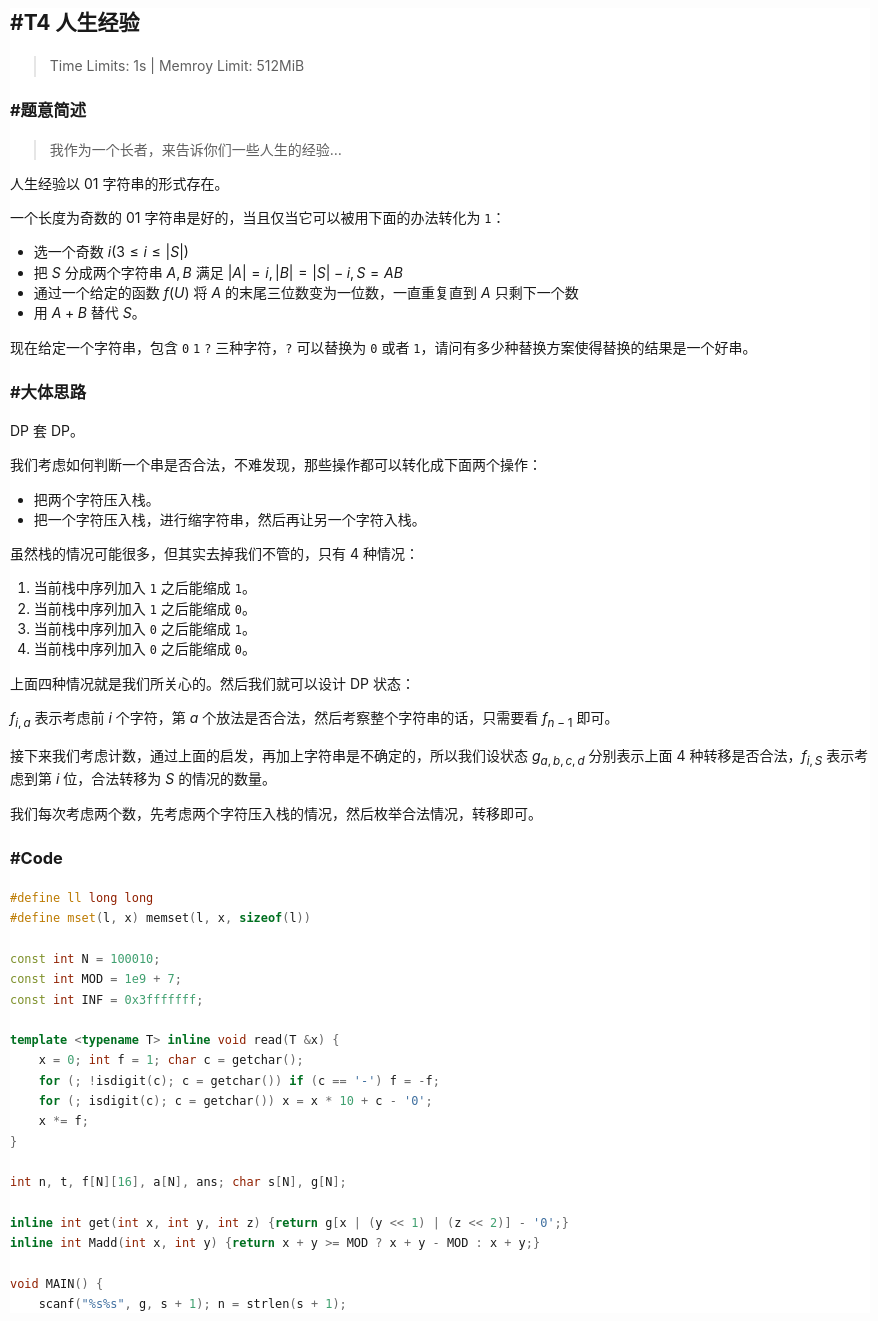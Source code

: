 

## #T4 人生经验

> Time Limits: 1s | Memroy Limit: 512MiB

### #题意简述

> 我作为一个长者，来告诉你们一些人生的经验…

人生经验以 01 字符串的形式存在。

一个长度为奇数的 01 字符串是好的，当且仅当它可以被用下面的办法转化为 `1`：

- 选一个奇数 $i(3\leq i\leq|S|)$
- 把 $S$ 分成两个字符串 $A,B$ 满足 $|A|=i,|B|=|S|−i,S=AB$
- 通过一个给定的函数 $f(U)$ 将 $A$ 的末尾三位数变为一位数，一直重复直到 $A$ 只剩下一个数
- 用 $A+B$ 替代 $S$。

现在给定一个字符串，包含 `0` `1` `?` 三种字符，`?` 可以替换为 `0` 或者 `1`，请问有多少种替换方案使得替换的结果是一个好串。

### #大体思路

DP 套 DP。

我们考虑如何判断一个串是否合法，不难发现，那些操作都可以转化成下面两个操作：

- 把两个字符压入栈。
- 把一个字符压入栈，进行缩字符串，然后再让另一个字符入栈。

虽然栈的情况可能很多，但其实去掉我们不管的，只有 $4$ 种情况：

1. 当前栈中序列加入 `1` 之后能缩成 `1`。
2. 当前栈中序列加入 `1` 之后能缩成 `0`。
3. 当前栈中序列加入 `0` 之后能缩成 `1`。
4. 当前栈中序列加入 `0` 之后能缩成 `0`。

上面四种情况就是我们所关心的。然后我们就可以设计 DP 状态：

$f_{i,a}$ 表示考虑前 $i$ 个字符，第 $a$ 个放法是否合法，然后考察整个字符串的话，只需要看 $f_{n−1}$ 即可。

接下来我们考虑计数，通过上面的启发，再加上字符串是不确定的，所以我们设状态 $g_{a,b,c,d}$ 分别表示上面 $4$ 种转移是否合法，$f_{i,S}$ 表示考虑到第 $i$ 位，合法转移为 $S$ 的情况的数量。

我们每次考虑两个数，先考虑两个字符压入栈的情况，然后枚举合法情况，转移即可。

### #Code

``` cpp
#define ll long long
#define mset(l, x) memset(l, x, sizeof(l))

const int N = 100010;
const int MOD = 1e9 + 7;
const int INF = 0x3fffffff;

template <typename T> inline void read(T &x) {
    x = 0; int f = 1; char c = getchar();
    for (; !isdigit(c); c = getchar()) if (c == '-') f = -f;
    for (; isdigit(c); c = getchar()) x = x * 10 + c - '0';
    x *= f;
}

int n, t, f[N][16], a[N], ans; char s[N], g[N];

inline int get(int x, int y, int z) {return g[x | (y << 1) | (z << 2)] - '0';}
inline int Madd(int x, int y) {return x + y >= MOD ? x + y - MOD : x + y;}

void MAIN() {
    scanf("%s%s", g, s + 1); n = strlen(s + 1);
```